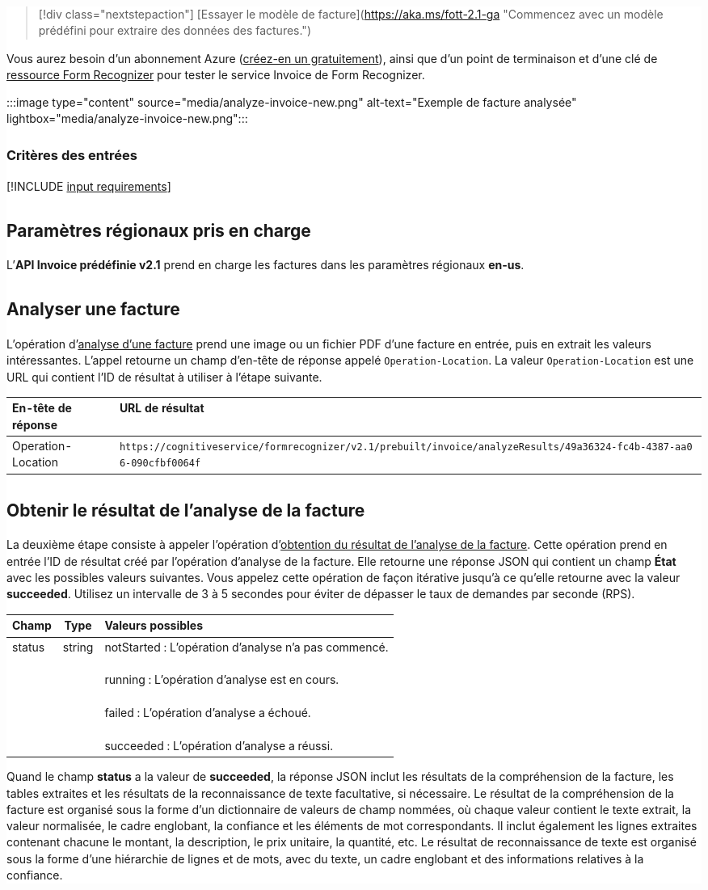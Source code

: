 > [!div class=&quot;nextstepaction&quot;]
> [Essayer le modèle de facture](https://aka.ms/fott-2.1-ga &quot;Commencez avec un modèle prédéfini pour extraire des données des factures.")

Vous aurez besoin d’un abonnement Azure ([créez-en un gratuitement](https://azure.microsoft.com/free/cognitive-services)), ainsi que d’un point de terminaison et d’une clé de [ressource Form Recognizer](https://ms.portal.azure.com/#create/Microsoft.CognitiveServicesFormRecognizer) pour tester le service Invoice de Form Recognizer.

:::image type="content" source="media/analyze-invoice-new.png" alt-text="Exemple de facture analysée" lightbox="media/analyze-invoice-new.png":::

### <a name="input-requirements"></a>Critères des entrées

[!INCLUDE [input requirements](./includes/input-requirements-receipts.md)]

## <a name="supported-locales"></a>Paramètres régionaux pris en charge

L’**API Invoice prédéfinie v2.1** prend en charge les factures dans les paramètres régionaux **en-us**.

## <a name="analyze-invoice"></a>Analyser une facture

L’opération d’[analyse d’une facture](https://westus.dev.cognitive.microsoft.com/docs/services/form-recognizer-api-v2-1/operations/5ed8c9843c2794cbb1a96291) prend une image ou un fichier PDF d’une facture en entrée, puis en extrait les valeurs intéressantes. L’appel retourne un champ d’en-tête de réponse appelé `Operation-Location`. La valeur `Operation-Location` est une URL qui contient l’ID de résultat à utiliser à l’étape suivante.

|En-tête de réponse| URL de résultat |
|:-----|:----|
|Operation-Location | `https://cognitiveservice/formrecognizer/v2.1/prebuilt/invoice/analyzeResults/49a36324-fc4b-4387-aa06-090cfbf0064f` |

## <a name="get-analyze-invoice-result"></a>Obtenir le résultat de l’analyse de la facture

La deuxième étape consiste à appeler l’opération d’[obtention du résultat de l’analyse de la facture](https://westus.dev.cognitive.microsoft.com/docs/services/form-recognizer-api-v2-1/operations/5ed8c9acb78c40a2533aee83). Cette opération prend en entrée l’ID de résultat créé par l’opération d’analyse de la facture. Elle retourne une réponse JSON qui contient un champ **État** avec les possibles valeurs suivantes. Vous appelez cette opération de façon itérative jusqu’à ce qu’elle retourne avec la valeur **succeeded**. Utilisez un intervalle de 3 à 5 secondes pour éviter de dépasser le taux de demandes par seconde (RPS).

|Champ| Type | Valeurs possibles |
|:-----|:----:|:----|
|status | string | notStarted : L’opération d’analyse n’a pas commencé.<br /><br />running : L’opération d’analyse est en cours.<br /><br />failed : L’opération d’analyse a échoué.<br /><br />succeeded : L’opération d’analyse a réussi.|

Quand le champ **status** a la valeur de **succeeded**, la réponse JSON inclut les résultats de la compréhension de la facture, les tables extraites et les résultats de la reconnaissance de texte facultative, si nécessaire. Le résultat de la compréhension de la facture est organisé sous la forme d’un dictionnaire de valeurs de champ nommées, où chaque valeur contient le texte extrait, la valeur normalisée, le cadre englobant, la confiance et les éléments de mot correspondants. Il inclut également les lignes extraites contenant chacune le montant, la description, le prix unitaire, la quantité, etc. Le résultat de reconnaissance de texte est organisé sous la forme d’une hiérarchie de lignes et de mots, avec du texte, un cadre englobant et des informations relatives à la confiance.

